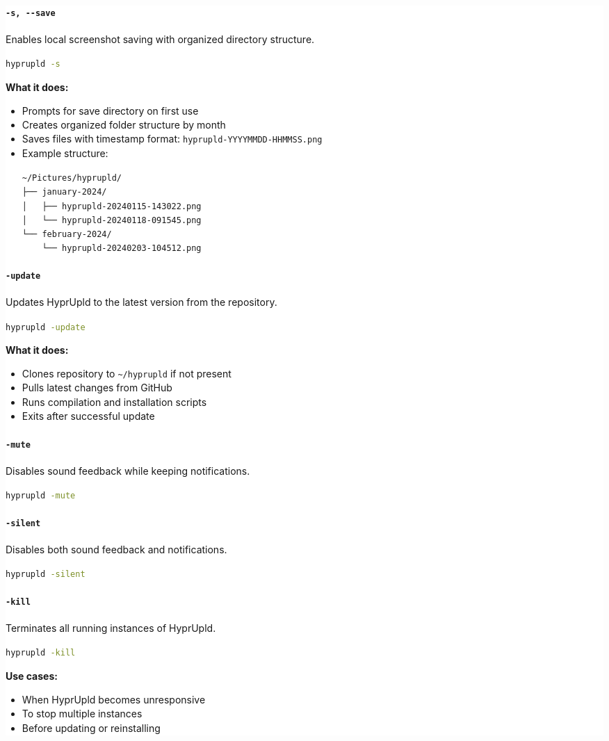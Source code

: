 #### `-s, --save`
Enables local screenshot saving with organized directory structure.

```bash
hyprupld -s
```

**What it does:**
- Prompts for save directory on first use
- Creates organized folder structure by month
- Saves files with timestamp format: `hyprupld-YYYYMMDD-HHMMSS.png`
- Example structure:
  ```
  ~/Pictures/hyprupld/
  ├── january-2024/
  │   ├── hyprupld-20240115-143022.png
  │   └── hyprupld-20240118-091545.png
  └── february-2024/
      └── hyprupld-20240203-104512.png
  ```

#### `-update`
Updates HyprUpld to the latest version from the repository.

```bash
hyprupld -update
```

**What it does:**
- Clones repository to `~/hyprupld` if not present
- Pulls latest changes from GitHub
- Runs compilation and installation scripts
- Exits after successful update

#### `-mute`
Disables sound feedback while keeping notifications.

```bash
hyprupld -mute
```

#### `-silent`
Disables both sound feedback and notifications.

```bash
hyprupld -silent
```

#### `-kill`
Terminates all running instances of HyprUpld.

```bash
hyprupld -kill
```

**Use cases:**
- When HyprUpld becomes unresponsive
- To stop multiple instances
- Before updating or reinstalling
